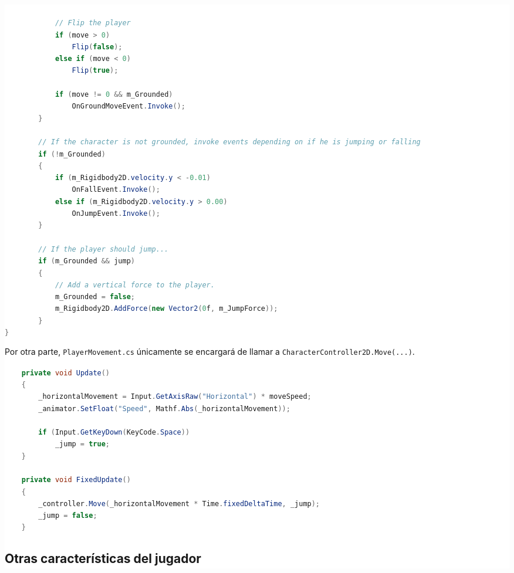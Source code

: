 ```c#

			// Flip the player
			if (move > 0)
				Flip(false);
			else if (move < 0)
				Flip(true);

			if (move != 0 && m_Grounded)
				OnGroundMoveEvent.Invoke();
		}

		// If the character is not grounded, invoke events depending on if he is jumping or falling
		if (!m_Grounded)
		{
			if (m_Rigidbody2D.velocity.y < -0.01)
				OnFallEvent.Invoke();
			else if (m_Rigidbody2D.velocity.y > 0.00)
				OnJumpEvent.Invoke();
		}
		
		// If the player should jump...
		if (m_Grounded && jump)
		{
			// Add a vertical force to the player.
			m_Grounded = false;
			m_Rigidbody2D.AddForce(new Vector2(0f, m_JumpForce));
		}
}
```

Por otra parte, `PlayerMovement.cs` únicamente se encargará de llamar a `CharacterController2D.Move(...)`.

```c#
    private void Update()
    {
        _horizontalMovement = Input.GetAxisRaw("Horizontal") * moveSpeed;
        _animator.SetFloat("Speed", Mathf.Abs(_horizontalMovement));

        if (Input.GetKeyDown(KeyCode.Space))
            _jump = true;
    }

    private void FixedUpdate()
    {
        _controller.Move(_horizontalMovement * Time.fixedDeltaTime, _jump);
        _jump = false;
    }
```

## Otras características del jugador
